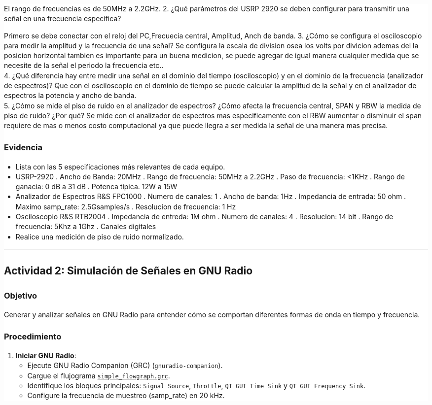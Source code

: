    El rango de frecuencias es de 50MHz a 2.2GHz.
2. ¿Qué parámetros del USRP 2920 se deben configurar para transmitir una señal en una frecuencia específica?

   Primero se debe conectar con el reloj del PC,Frecuecia central, Amplitud, Anch de banda.
3. ¿Cómo se configura el osciloscopio para medir la amplitud y la frecuencia de una señal?
   Se configura la escala de division osea los volts por divicion ademas del la
   posicion horizontal tambien es importante para un buena medicion, se puede agregar de igual manera cualquier medida que se necesite de la señal el periodo la frecuencia etc..   
4. ¿Qué diferencia hay entre medir una señal en el dominio del tiempo (osciloscopio) y en el dominio de la frecuencia (analizador de espectros)?
   Que con el osciloscopio en el dominio de tiempo se puede calcular la amplitud de la señal y en el analizador de espectros la potencia y ancho de banda.   
5. ¿Cómo se mide el piso de ruido en el analizador de espectros? ¿Cómo afecta la frecuencia central, SPAN y RBW la medida de piso de ruido? ¿Por qué?
   Se mide con el analizador de espectros mas especificamente con el RBW aumentar o disminuir el span requiere de mas o menos costo computacional ya que puede llegra a ser medida la señal de una manera mas precisa.

### **Evidencia**
- Lista con las 5 especificaciones más relevantes de cada equipo.
- USRP-2920
  . Ancho de Banda: 20MHz
  . Rango de frecuencia: 50MHz a 2.2GHz
  . Paso de frecuencia: <1KHz
  . Rango de ganacia: 0 dB a 31 dB
  . Potenca tipica. 12W a 15W
- Analizador de Espectros R&S FPC1000
  . Numero de canales: 1
  . Ancho de banda: 1Hz
  . Impedancia de entrada: 50 ohm
  . Maximo samp_rate: 2.5Gsamples/s
  . Resolucion de frecuencia: 1 Hz
- Osciloscopio R&S RTB2004
  . Impedancia de entreda: 1M ohm
  . Numero de canales: 4
  . Resolucion: 14 bit
  . Rango de frecuencia: 5Khz a 1Ghz
  . Canales digitales
- Realice una medición de piso de ruido normalizado.

---

## **Actividad 2: Simulación de Señales en GNU Radio**

### **Objetivo**
Generar y analizar señales en GNU Radio para entender cómo se comportan diferentes formas de onda en tiempo y frecuencia.

### **Procedimiento**
1. **Iniciar GNU Radio**:
   - Ejecute GNU Radio Companion (GRC) (`gnuradio-companion`).
   - Cargue el flujograma [`simple_flowgraph.grc`](https://github.com/omreyes/LabComUIS/blob/develop/guides/practice1/simple_flowgraph.grc).
   - Identifique los bloques principales: `Signal Source`, `Throttle`, `QT GUI Time Sink` y `QT GUI Frequency Sink`.
   - Configure la frecuencia de muestreo (samp_rate) en 20 kHz.
